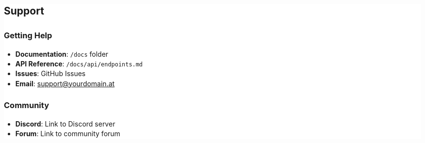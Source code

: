 
## Support

### Getting Help
- **Documentation**: `/docs` folder
- **API Reference**: `/docs/api/endpoints.md`
- **Issues**: GitHub Issues
- **Email**: support@yourdomain.at

### Community
- **Discord**: Link to Discord server
- **Forum**: Link to community forum